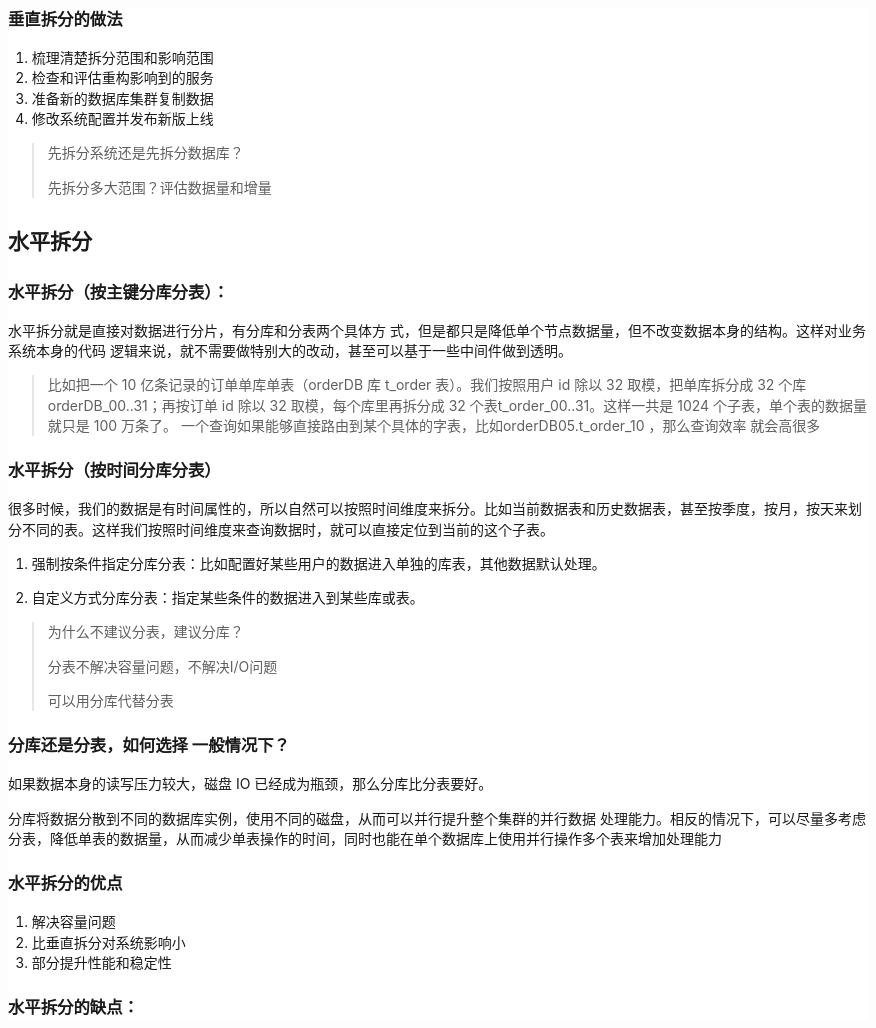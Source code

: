 

### 垂直拆分的做法

1. 梳理清楚拆分范围和影响范围
2. 检查和评估重构影响到的服务
3. 准备新的数据库集群复制数据
4. 修改系统配置并发布新版上线

> 先拆分系统还是先拆分数据库？
>
> 先拆分多大范围？评估数据量和增量

## 水平拆分

### 水平拆分（按主键分库分表）：

水平拆分就是直接对数据进行分片，有分库和分表两个具体方 式，但是都只是降低单个节点数据量，但不改变数据本身的结构。这样对业务系统本身的代码 逻辑来说，就不需要做特别大的改动，甚至可以基于一些中间件做到透明。

> 比如把一个 10 亿条记录的订单单库单表（orderDB 库 t_order 表）。我们按照用户 id 除以 32 取模，把单库拆分成 32 个库orderDB_00..31；再按订单 id 除以 32 取模，每个库里再拆分成 32 个表t_order_00..31。这样一共是 1024 个子表，单个表的数据量就只是 100 万条了。 一个查询如果能够直接路由到某个具体的字表，比如orderDB05.t_order_10 ，那么查询效率 就会高很多

### 水平拆分（按时间分库分表）

很多时候，我们的数据是有时间属性的，所以自然可以按照时间维度来拆分。比如当前数据表和历史数据表，甚至按季度，按月，按天来划分不同的表。这样我们按照时间维度来查询数据时，就可以直接定位到当前的这个子表。

1. 强制按条件指定分库分表：比如配置好某些用户的数据进入单独的库表，其他数据默认处理。 

2. 自定义方式分库分表：指定某些条件的数据进入到某些库或表。

> 为什么不建议分表，建议分库？
>
> 分表不解决容量问题，不解决I/O问题
>
> 可以用分库代替分表

### 分库还是分表，如何选择 一般情况下？

如果数据本身的读写压力较大，磁盘 IO 已经成为瓶颈，那么分库比分表要好。

分库将数据分散到不同的数据库实例，使用不同的磁盘，从而可以并行提升整个集群的并行数据 处理能力。相反的情况下，可以尽量多考虑分表，降低单表的数据量，从而减少单表操作的时间，同时也能在单个数据库上使用并行操作多个表来增加处理能力

### 水平拆分的优点

1. 解决容量问题
2. 比垂直拆分对系统影响小
3. 部分提升性能和稳定性 



### 水平拆分的缺点：
